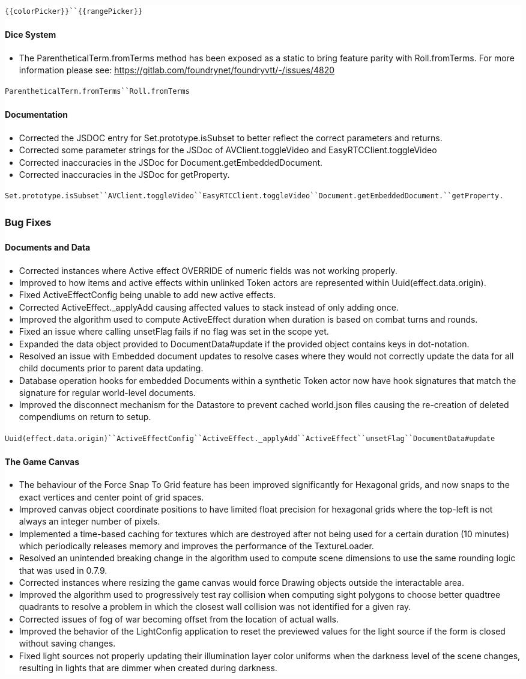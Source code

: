 `{{colorPicker}}``{{rangePicker}}`
#### Dice System

- The ParentheticalTerm.fromTerms method has been exposed as a static to bring feature parity with Roll.fromTerms. For more information please see: https://gitlab.com/foundrynet/foundryvtt/-/issues/4820

`ParentheticalTerm.fromTerms``Roll.fromTerms`
#### Documentation

- Corrected the JSDOC entry for Set.prototype.isSubset to better reflect the correct parameters and returns.
- Corrected some parameter strings for the JSDoc of AVClient.toggleVideo and EasyRTCClient.toggleVideo
- Corrected inaccuracies in the JSDoc for Document.getEmbeddedDocument.
- Corrected inaccuracies in the JSDoc for getProperty.

`Set.prototype.isSubset``AVClient.toggleVideo``EasyRTCClient.toggleVideo``Document.getEmbeddedDocument.``getProperty.`
### Bug Fixes


#### Documents and Data

- Corrected instances where Active effect OVERRIDE of numeric fields was not working properly.
- Improved to how items and active effects within unlinked Token actors are represented within Uuid(effect.data.origin).
- Fixed ActiveEffectConfig being unable to add new active effects.
- Corrected ActiveEffect._applyAdd causing affected values to stack instead of only adding once.
- Improved the algorithm used to compute ActiveEffect duration when duration is based on combat turns and rounds.
- Fixed an issue where calling unsetFlag fails if no flag was set in the scope yet.
- Expanded the data object provided to DocumentData#update if the provided object contains keys in dot-notation.
- Resolved an issue with Embedded document updates to resolve cases where they would not correctly update the data for all child documents prior to parent data updating.
- Database operation hooks for embedded Documents within a synthetic Token actor now have hook signatures that match the signature for regular world-level documents.
- Improved the disconnect mechanism for the Datastore to prevent cached world.json files causing the re-creation of deleted compendiums on return to setup.

`Uuid(effect.data.origin)``ActiveEffectConfig``ActiveEffect._applyAdd``ActiveEffect``unsetFlag``DocumentData#update`
#### The Game Canvas

- The behaviour of the Force Snap To Grid feature has been improved significantly for Hexagonal grids, and now snaps to the exact vertices and center point of grid spaces.
- Improved canvas object coordinate positions to have limited float precision for hexagonal grids where the top-left is not always an integer number of pixels.
- Implemented a time-based caching for textures which are destroyed after not being used for a certain duration (10 minutes) which periodically releases memory and improves the performance of the TextureLoader.
- Resolved an unintended breaking change in the algorithm used to compute scene dimensions to use the same rounding logic that was used in 0.7.9.
- Corrected instances where resizing the game canvas would force Drawing objects outside the interactable area.
- Improved the algorithm used to progressively test ray collision when computing sight polygons to choose better quadtree quadrants to resolve a problem in which the closest wall collision was not identified for a given ray.
- Corrected issues of fog of war becoming offset from the location of actual walls.
- Improved the behavior of the LightConfig application to reset the previewed values for the light source if the form is closed without saving changes.
- Fixed light sources not properly updating their illumination layer color uniforms when the darkness level of the scene changes, resulting in lights that are dimmer when created during darkness.
